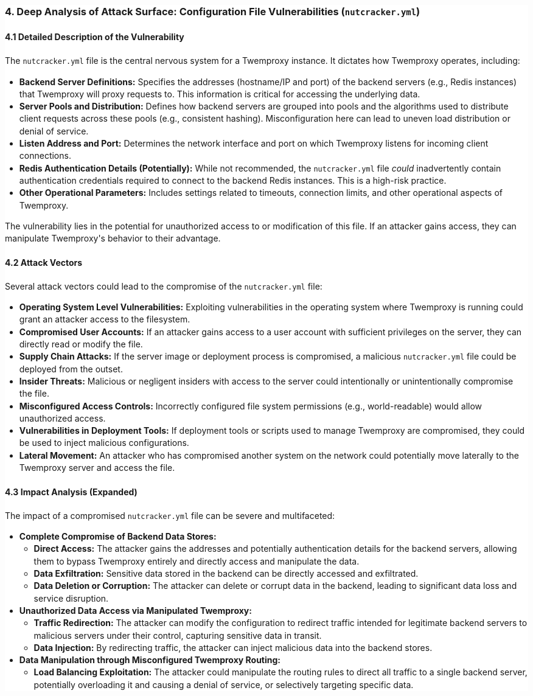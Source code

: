 ### 4. Deep Analysis of Attack Surface: Configuration File Vulnerabilities (`nutcracker.yml`)

#### 4.1 Detailed Description of the Vulnerability

The `nutcracker.yml` file is the central nervous system for a Twemproxy instance. It dictates how Twemproxy operates, including:

* **Backend Server Definitions:**  Specifies the addresses (hostname/IP and port) of the backend servers (e.g., Redis instances) that Twemproxy will proxy requests to. This information is critical for accessing the underlying data.
* **Server Pools and Distribution:** Defines how backend servers are grouped into pools and the algorithms used to distribute client requests across these pools (e.g., consistent hashing). Misconfiguration here can lead to uneven load distribution or denial of service.
* **Listen Address and Port:**  Determines the network interface and port on which Twemproxy listens for incoming client connections.
* **Redis Authentication Details (Potentially):** While not recommended, the `nutcracker.yml` file *could* inadvertently contain authentication credentials required to connect to the backend Redis instances. This is a high-risk practice.
* **Other Operational Parameters:**  Includes settings related to timeouts, connection limits, and other operational aspects of Twemproxy.

The vulnerability lies in the potential for unauthorized access to or modification of this file. If an attacker gains access, they can manipulate Twemproxy's behavior to their advantage.

#### 4.2 Attack Vectors

Several attack vectors could lead to the compromise of the `nutcracker.yml` file:

* **Operating System Level Vulnerabilities:** Exploiting vulnerabilities in the operating system where Twemproxy is running could grant an attacker access to the filesystem.
* **Compromised User Accounts:** If an attacker gains access to a user account with sufficient privileges on the server, they can directly read or modify the file.
* **Supply Chain Attacks:**  If the server image or deployment process is compromised, a malicious `nutcracker.yml` file could be deployed from the outset.
* **Insider Threats:** Malicious or negligent insiders with access to the server could intentionally or unintentionally compromise the file.
* **Misconfigured Access Controls:**  Incorrectly configured file system permissions (e.g., world-readable) would allow unauthorized access.
* **Vulnerabilities in Deployment Tools:** If deployment tools or scripts used to manage Twemproxy are compromised, they could be used to inject malicious configurations.
* **Lateral Movement:** An attacker who has compromised another system on the network could potentially move laterally to the Twemproxy server and access the file.

#### 4.3 Impact Analysis (Expanded)

The impact of a compromised `nutcracker.yml` file can be severe and multifaceted:

* **Complete Compromise of Backend Data Stores:**
    * **Direct Access:**  The attacker gains the addresses and potentially authentication details for the backend servers, allowing them to bypass Twemproxy entirely and directly access and manipulate the data.
    * **Data Exfiltration:**  Sensitive data stored in the backend can be directly accessed and exfiltrated.
    * **Data Deletion or Corruption:**  The attacker can delete or corrupt data in the backend, leading to significant data loss and service disruption.
* **Unauthorized Data Access via Manipulated Twemproxy:**
    * **Traffic Redirection:** The attacker can modify the configuration to redirect traffic intended for legitimate backend servers to malicious servers under their control, capturing sensitive data in transit.
    * **Data Injection:** By redirecting traffic, the attacker can inject malicious data into the backend stores.
* **Data Manipulation through Misconfigured Twemproxy Routing:**
    * **Load Balancing Exploitation:**  The attacker could manipulate the routing rules to direct all traffic to a single backend server, potentially overloading it and causing a denial of service, or selectively targeting specific data.